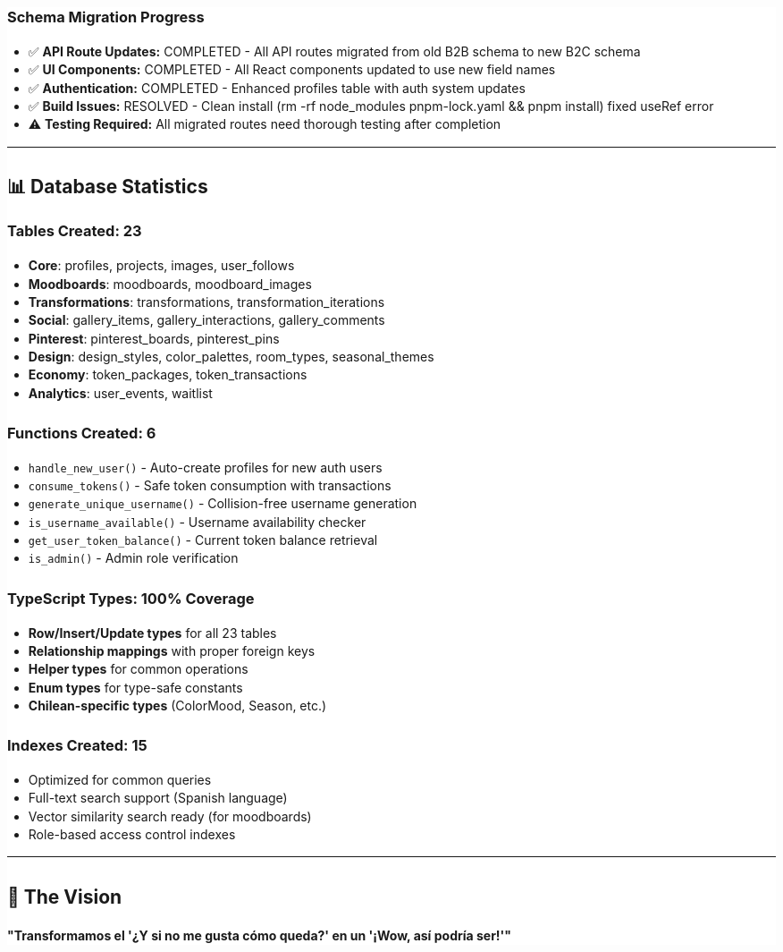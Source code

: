 ### Schema Migration Progress
- ✅ **API Route Updates:** COMPLETED - All API routes migrated from old B2B schema to new B2C schema
- ✅ **UI Components:** COMPLETED - All React components updated to use new field names
- ✅ **Authentication:** COMPLETED - Enhanced profiles table with auth system updates
- ✅ **Build Issues:** RESOLVED - Clean install (rm -rf node_modules pnpm-lock.yaml && pnpm install) fixed useRef error
- ⚠️ **Testing Required:** All migrated routes need thorough testing after completion

---

## 📊 Database Statistics

### Tables Created: 23
- **Core**: profiles, projects, images, user_follows
- **Moodboards**: moodboards, moodboard_images
- **Transformations**: transformations, transformation_iterations
- **Social**: gallery_items, gallery_interactions, gallery_comments
- **Pinterest**: pinterest_boards, pinterest_pins
- **Design**: design_styles, color_palettes, room_types, seasonal_themes
- **Economy**: token_packages, token_transactions
- **Analytics**: user_events, waitlist

### Functions Created: 6
- `handle_new_user()` - Auto-create profiles for new auth users
- `consume_tokens()` - Safe token consumption with transactions
- `generate_unique_username()` - Collision-free username generation
- `is_username_available()` - Username availability checker
- `get_user_token_balance()` - Current token balance retrieval
- `is_admin()` - Admin role verification

### TypeScript Types: 100% Coverage
- **Row/Insert/Update types** for all 23 tables
- **Relationship mappings** with proper foreign keys
- **Helper types** for common operations
- **Enum types** for type-safe constants
- **Chilean-specific types** (ColorMood, Season, etc.)

### Indexes Created: 15
- Optimized for common queries
- Full-text search support (Spanish language)
- Vector similarity search ready (for moodboards)
- Role-based access control indexes

---

## 🎨 The Vision

**"Transformamos el '¿Y si no me gusta cómo queda?' en un '¡Wow, así podría ser!'"**
